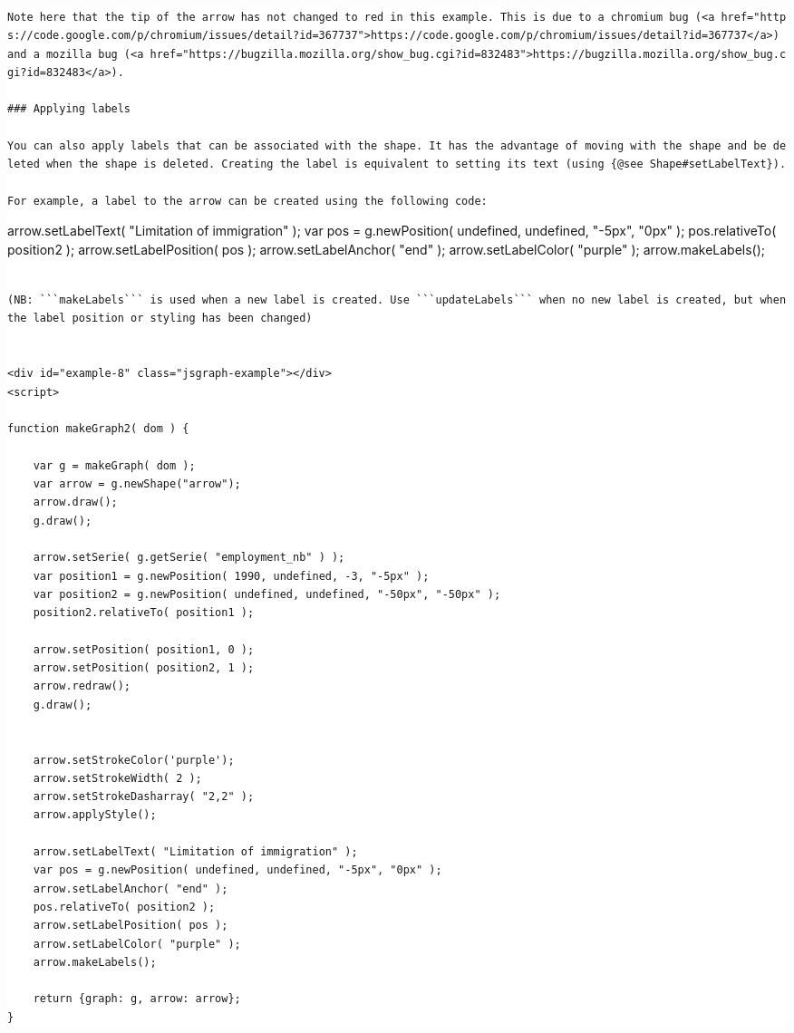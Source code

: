 ```
Note here that the tip of the arrow has not changed to red in this example. This is due to a chromium bug (<a href="https://code.google.com/p/chromium/issues/detail?id=367737">https://code.google.com/p/chromium/issues/detail?id=367737</a>) and a mozilla bug (<a href="https://bugzilla.mozilla.org/show_bug.cgi?id=832483">https://bugzilla.mozilla.org/show_bug.cgi?id=832483</a>).

### Applying labels

You can also apply labels that can be associated with the shape. It has the advantage of moving with the shape and be deleted when the shape is deleted. Creating the label is equivalent to setting its text (using {@see Shape#setLabelText}).

For example, a label to the arrow can be created using the following code:

```
arrow.setLabelText( "Limitation of immigration" );
var pos = g.newPosition( undefined, undefined, "-5px", "0px" );
pos.relativeTo( position2 );
arrow.setLabelPosition( pos );
arrow.setLabelAnchor( "end" );
arrow.setLabelColor( "purple" );
arrow.makeLabels();
```

(NB: ```makeLabels``` is used when a new label is created. Use ```updateLabels``` when no new label is created, but when the label position or styling has been changed)


<div id="example-8" class="jsgraph-example"></div>
<script>

function makeGraph2( dom ) {

	var g = makeGraph( dom );
	var arrow = g.newShape("arrow");
	arrow.draw();
	g.draw();

	arrow.setSerie( g.getSerie( "employment_nb" ) );
	var position1 = g.newPosition( 1990, undefined, -3, "-5px" );
	var position2 = g.newPosition( undefined, undefined, "-50px", "-50px" );
	position2.relativeTo( position1 );

	arrow.setPosition( position1, 0 );
	arrow.setPosition( position2, 1 );
	arrow.redraw();
	g.draw();


	arrow.setStrokeColor('purple');
	arrow.setStrokeWidth( 2 );
	arrow.setStrokeDasharray( "2,2" );
	arrow.applyStyle();

	arrow.setLabelText( "Limitation of immigration" );
	var pos = g.newPosition( undefined, undefined, "-5px", "0px" );
	arrow.setLabelAnchor( "end" );
	pos.relativeTo( position2 );
	arrow.setLabelPosition( pos );
	arrow.setLabelColor( "purple" );
	arrow.makeLabels();

	return {graph: g, arrow: arrow};
}
```
